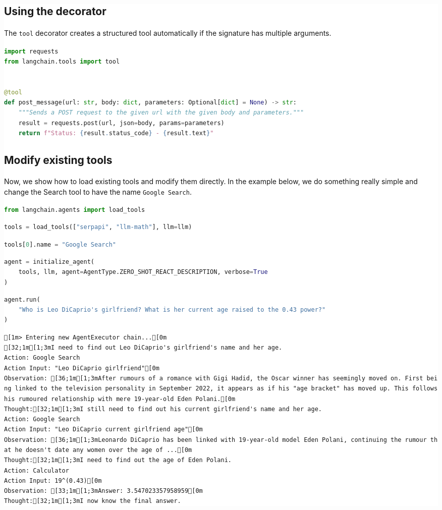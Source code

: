 ## Using the decorator

The `tool` decorator creates a structured tool automatically if the signature has multiple arguments.


```python
import requests
from langchain.tools import tool


@tool
def post_message(url: str, body: dict, parameters: Optional[dict] = None) -> str:
    """Sends a POST request to the given url with the given body and parameters."""
    result = requests.post(url, json=body, params=parameters)
    return f"Status: {result.status_code} - {result.text}"
```

## Modify existing tools

Now, we show how to load existing tools and modify them directly. In the example below, we do something really simple and change the Search tool to have the name `Google Search`.


```python
from langchain.agents import load_tools
```


```python
tools = load_tools(["serpapi", "llm-math"], llm=llm)
```


```python
tools[0].name = "Google Search"
```


```python
agent = initialize_agent(
    tools, llm, agent=AgentType.ZERO_SHOT_REACT_DESCRIPTION, verbose=True
)
```


```python
agent.run(
    "Who is Leo DiCaprio's girlfriend? What is her current age raised to the 0.43 power?"
)
```

    
    
    [1m> Entering new AgentExecutor chain...[0m
    [32;1m[1;3mI need to find out Leo DiCaprio's girlfriend's name and her age.
    Action: Google Search
    Action Input: "Leo DiCaprio girlfriend"[0m
    Observation: [36;1m[1;3mAfter rumours of a romance with Gigi Hadid, the Oscar winner has seemingly moved on. First being linked to the television personality in September 2022, it appears as if his "age bracket" has moved up. This follows his rumoured relationship with mere 19-year-old Eden Polani.[0m
    Thought:[32;1m[1;3mI still need to find out his current girlfriend's name and her age.
    Action: Google Search
    Action Input: "Leo DiCaprio current girlfriend age"[0m
    Observation: [36;1m[1;3mLeonardo DiCaprio has been linked with 19-year-old model Eden Polani, continuing the rumour that he doesn't date any women over the age of ...[0m
    Thought:[32;1m[1;3mI need to find out the age of Eden Polani.
    Action: Calculator
    Action Input: 19^(0.43)[0m
    Observation: [33;1m[1;3mAnswer: 3.547023357958959[0m
    Thought:[32;1m[1;3mI now know the final answer.